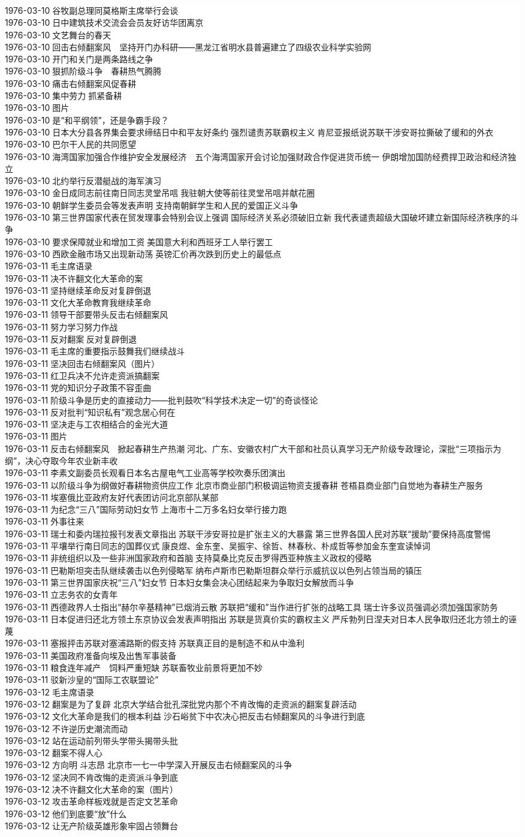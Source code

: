 1976-03-10 谷牧副总理同莫格斯主席举行会谈  
1976-03-10 日中建筑技术交流会会员友好访华团离京  
1976-03-10 文艺舞台的春天  
1976-03-10 回击右倾翻案风　坚持开门办科研——黑龙江省明水县普遍建立了四级农业科学实验网  
1976-03-10 开门和关门是两条路线之争  
1976-03-10 狠抓阶级斗争　春耕热气腾腾  
1976-03-10 痛击右倾翻案风促春耕  
1976-03-10 集中劳力  抓紧备耕  
1976-03-10 图片  
1976-03-10 是“和平纲领”，还是争霸手段？  
1976-03-10 日本大分县各界集会要求缔结日中和平友好条约  强烈谴责苏联霸权主义  肯尼亚报纸说苏联干涉安哥拉撕破了缓和的外衣  
1976-03-10 巴尔干人民的共同愿望  
1976-03-10 海湾国家加强合作维护安全发展经济　五个海湾国家开会讨论加强财政合作促进货币统一  伊朗增加国防经费捍卫政治和经济独立  
1976-03-10 北约举行反潜艇战的海军演习  
1976-03-10 金日成同志前往南日同志灵堂吊唁  我驻朝大使等前往灵堂吊唁并献花圈  
1976-03-10 朝鲜学生委员会等发表声明  支持南朝鲜学生和人民的爱国正义斗争  
1976-03-10 第三世界国家代表在贸发理事会特别会议上强调  国际经济关系必须破旧立新  我代表谴责超级大国破坏建立新国际经济秩序的斗争  
1976-03-10 要求保障就业和增加工资  美国意大利和西班牙工人举行罢工  
1976-03-10 西欧金融市场又出现新动荡  英镑汇价再次跌到历史上的最低点  
1976-03-11 毛主席语录  
1976-03-11 决不许翻文化大革命的案  
1976-03-11 坚持继续革命反对复辟倒退  
1976-03-11 文化大革命教育我继续革命  
1976-03-11 领导干部要带头反击右倾翻案风  
1976-03-11 努力学习努力作战  
1976-03-11 反对翻案  反对复辟倒退  
1976-03-11 毛主席的重要指示鼓舞我们继续战斗  
1976-03-11 坚决回击右倾翻案风（图片）  
1976-03-11 红卫兵决不允许走资派搞翻案  
1976-03-11 党的知识分子政策不容歪曲  
1976-03-11 阶级斗争是历史的直接动力——批判鼓吹“科学技术决定一切”的奇谈怪论  
1976-03-11 反对批判“知识私有”观念居心何在  
1976-03-11 坚决走与工农相结合的金光大道  
1976-03-11 图片  
1976-03-11 反击右倾翻案风　掀起春耕生产热潮  河北、广东、安徽农村广大干部和社员认真学习无产阶级专政理论，深批“三项指示为纲”，决心夺取今年农业新丰收  
1976-03-11 李素文副委员长观看日本名古屋电气工业高等学校吹奏乐团演出  
1976-03-11 以阶级斗争为纲做好春耕物资供应工作  北京市商业部门积极调运物资支援春耕  苍梧县商业部门自觉地为春耕生产服务  
1976-03-11 埃塞俄比亚政府友好代表团访问北京部队某部  
1976-03-11 为纪念“三八”国际劳动妇女节  上海市十二万多名妇女举行接力跑  
1976-03-11 外事往来  
1976-03-11 瑞士和委内瑞拉报刊发表文章指出  苏联干涉安哥拉是扩张主义的大暴露  第三世界各国人民对苏联“援助”要保持高度警惕  
1976-03-11 平壤举行南日同志的国葬仪式  康良煜、金东奎、吴振宇、徐哲、林春秋、朴成哲等参加金东奎宣读悼词  
1976-03-11 非统组织以及一些非洲国家政府和首脑  支持莫桑比克反击罗得西亚种族主义政权的侵略  
1976-03-11 巴勒斯坦突击队继续袭击以色列侵略军  纳布卢斯市巴勒斯坦群众举行示威抗议以色列占领当局的镇压  
1976-03-11 第三世界国家庆祝“三八”妇女节  日本妇女集会决心团结起来为争取妇女解放而斗争  
1976-03-11 立志务农的女青年  
1976-03-11 西德政界人士指出“赫尔辛基精神”已烟消云散  苏联把“缓和”当作进行扩张的战略工具  瑞士许多议员强调必须加强国家防务  
1976-03-11 日本促进归还北方领土东京协议会发表声明指出  苏联是货真价实的霸权主义  严斥勃列日涅夫对日本人民争取归还北方领土的诬蔑  
1976-03-11 塞报抨击苏联对塞浦路斯的假支持  苏联真正目的是制造不和从中渔利  
1976-03-11 美国政府准备向埃及出售军事装备  
1976-03-11 粮食连年减产　饲料严重短缺  苏联畜牧业前景将更加不妙  
1976-03-11 驳新沙皇的“国际工农联盟论”  
1976-03-12 毛主席语录  
1976-03-12 翻案是为了复辟  北京大学结合批孔深批党内那个不肯改悔的走资派的翻案复辟活动  
1976-03-12 文化大革命是我们的根本利益  沙石峪贫下中农决心把反击右倾翻案风的斗争进行到底  
1976-03-12 不许逆历史潮流而动  
1976-03-12 站在运动前列带头学带头揭带头批  
1976-03-12 翻案不得人心  
1976-03-12 方向明  斗志昂  北京市一七一中学深入开展反击右倾翻案风的斗争  
1976-03-12 坚决同不肯改悔的走资派斗争到底  
1976-03-12 决不许翻文化大革命的案（图片）  
1976-03-12 攻击革命样板戏就是否定文艺革命  
1976-03-12 他们到底要“放”什么  
1976-03-12 让无产阶级英雄形象牢固占领舞台  